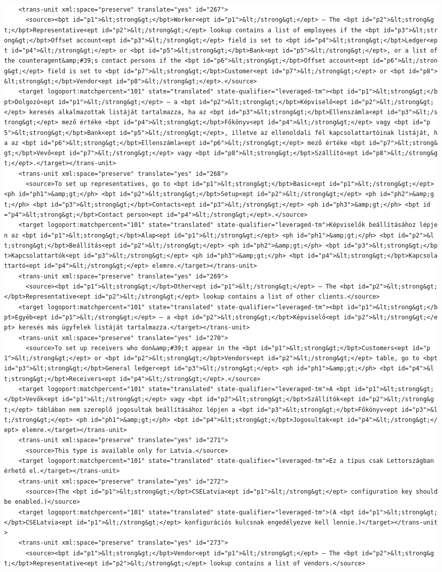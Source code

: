         <trans-unit xml:space="preserve" translate="yes" id="267">
          <source><bpt id="p1">&lt;strong&gt;</bpt>Worker<ept id="p1">&lt;/strong&gt;</ept> – The <bpt id="p2">&lt;strong&gt;</bpt>Representative<ept id="p2">&lt;/strong&gt;</ept> lookup contains a list of employees if the <bpt id="p3">&lt;strong&gt;</bpt>Offset account<ept id="p3">&lt;/strong&gt;</ept> field is set to <bpt id="p4">&lt;strong&gt;</bpt>Ledger<ept id="p4">&lt;/strong&gt;</ept> or <bpt id="p5">&lt;strong&gt;</bpt>Bank<ept id="p5">&lt;/strong&gt;</ept>, or a list of the counteragent&amp;#39;s contact persons if the <bpt id="p6">&lt;strong&gt;</bpt>Offset account<ept id="p6">&lt;/strong&gt;</ept> field is set to <bpt id="p7">&lt;strong&gt;</bpt>Customer<ept id="p7">&lt;/strong&gt;</ept> or <bpt id="p8">&lt;strong&gt;</bpt>Vendor<ept id="p8">&lt;/strong&gt;</ept>.</source>
        <target logoport:matchpercent="101" state="translated" state-qualifier="leveraged-tm"><bpt id="p1">&lt;strong&gt;</bpt>Dolgozó<ept id="p1">&lt;/strong&gt;</ept> – a <bpt id="p2">&lt;strong&gt;</bpt>Képviselő<ept id="p2">&lt;/strong&gt;</ept> keresés alkalmazottak listáját tartalmazza, ha az <bpt id="p3">&lt;strong&gt;</bpt>Ellenszámla<ept id="p3">&lt;/strong&gt;</ept> mező értéke <bpt id="p4">&lt;strong&gt;</bpt>Főkönyv<ept id="p4">&lt;/strong&gt;</ept> vagy <bpt id="p5">&lt;strong&gt;</bpt>Bank<ept id="p5">&lt;/strong&gt;</ept>, illetve az ellenoldali fél kapcsolattartóinak listáját, ha az <bpt id="p6">&lt;strong&gt;</bpt>Ellenszámla<ept id="p6">&lt;/strong&gt;</ept> mező értéke <bpt id="p7">&lt;strong&gt;</bpt>Vevő<ept id="p7">&lt;/strong&gt;</ept> vagy <bpt id="p8">&lt;strong&gt;</bpt>Szállító<ept id="p8">&lt;/strong&gt;</ept>.</target></trans-unit>
        <trans-unit xml:space="preserve" translate="yes" id="268">
          <source>To set up representatives, go to <bpt id="p1">&lt;strong&gt;</bpt>Basic<ept id="p1">&lt;/strong&gt;</ept> <ph id="ph1">&amp;gt;</ph> <bpt id="p2">&lt;strong&gt;</bpt>Setup<ept id="p2">&lt;/strong&gt;</ept> <ph id="ph2">&amp;gt;</ph> <bpt id="p3">&lt;strong&gt;</bpt>Contacts<ept id="p3">&lt;/strong&gt;</ept> <ph id="ph3">&amp;gt;</ph> <bpt id="p4">&lt;strong&gt;</bpt>Contact person<ept id="p4">&lt;/strong&gt;</ept>.</source>
        <target logoport:matchpercent="101" state="translated" state-qualifier="leveraged-tm">Képviselők beállításához lépjen az <bpt id="p1">&lt;strong&gt;</bpt>Alap<ept id="p1">&lt;/strong&gt;</ept> <ph id="ph1">&amp;gt;</ph> <bpt id="p2">&lt;strong&gt;</bpt>Beállítás<ept id="p2">&lt;/strong&gt;</ept> <ph id="ph2">&amp;gt;</ph> <bpt id="p3">&lt;strong&gt;</bpt>Kapcsolattartók<ept id="p3">&lt;/strong&gt;</ept> <ph id="ph3">&amp;gt;</ph> <bpt id="p4">&lt;strong&gt;</bpt>Kapcsolattartó<ept id="p4">&lt;/strong&gt;</ept> elemre.</target></trans-unit>
        <trans-unit xml:space="preserve" translate="yes" id="269">
          <source><bpt id="p1">&lt;strong&gt;</bpt>Other<ept id="p1">&lt;/strong&gt;</ept> – The <bpt id="p2">&lt;strong&gt;</bpt>Representative<ept id="p2">&lt;/strong&gt;</ept> lookup contains a list of other clients.</source>
        <target logoport:matchpercent="101" state="translated" state-qualifier="leveraged-tm"><bpt id="p1">&lt;strong&gt;</bpt>Egyéb<ept id="p1">&lt;/strong&gt;</ept> – a <bpt id="p2">&lt;strong&gt;</bpt>Képviselő<ept id="p2">&lt;/strong&gt;</ept> keresés más ügyfelek listáját tartalmazza.</target></trans-unit>
        <trans-unit xml:space="preserve" translate="yes" id="270">
          <source>To set up receivers who don&amp;#39;t appear in the <bpt id="p1">&lt;strong&gt;</bpt>Customers<ept id="p1">&lt;/strong&gt;</ept> or <bpt id="p2">&lt;strong&gt;</bpt>Vendors<ept id="p2">&lt;/strong&gt;</ept> table, go to <bpt id="p3">&lt;strong&gt;</bpt>General ledger<ept id="p3">&lt;/strong&gt;</ept> <ph id="ph1">&amp;gt;</ph> <bpt id="p4">&lt;strong&gt;</bpt>Receivers<ept id="p4">&lt;/strong&gt;</ept>.</source>
        <target logoport:matchpercent="101" state="translated" state-qualifier="leveraged-tm">A <bpt id="p1">&lt;strong&gt;</bpt>Vevők<ept id="p1">&lt;/strong&gt;</ept> vagy <bpt id="p2">&lt;strong&gt;</bpt>Szállítók<ept id="p2">&lt;/strong&gt;</ept> táblában nem szereplő jogosultak beállításához lépjen a <bpt id="p3">&lt;strong&gt;</bpt>Főkönyv<ept id="p3">&lt;/strong&gt;</ept> <ph id="ph1">&amp;gt;</ph> <bpt id="p4">&lt;strong&gt;</bpt>Jogosultak<ept id="p4">&lt;/strong&gt;</ept> elemre.</target></trans-unit>
        <trans-unit xml:space="preserve" translate="yes" id="271">
          <source>This type is available only for Latvia.</source>
        <target logoport:matchpercent="101" state="translated" state-qualifier="leveraged-tm">Ez a típus csak Lettországban érhető el.</target></trans-unit>
        <trans-unit xml:space="preserve" translate="yes" id="272">
          <source>(The <bpt id="p1">&lt;strong&gt;</bpt>CSELatvia<ept id="p1">&lt;/strong&gt;</ept> configuration key should be enabled.)</source>
        <target logoport:matchpercent="101" state="translated" state-qualifier="leveraged-tm">(A <bpt id="p1">&lt;strong&gt;</bpt>CSELatvia<ept id="p1">&lt;/strong&gt;</ept> konfigurációs kulcsnak engedélyezve kell lennie.)</target></trans-unit>
        <trans-unit xml:space="preserve" translate="yes" id="273">
          <source><bpt id="p1">&lt;strong&gt;</bpt>Vendor<ept id="p1">&lt;/strong&gt;</ept> – The <bpt id="p2">&lt;strong&gt;</bpt>Representative<ept id="p2">&lt;/strong&gt;</ept> lookup contains a list of vendors.</source>